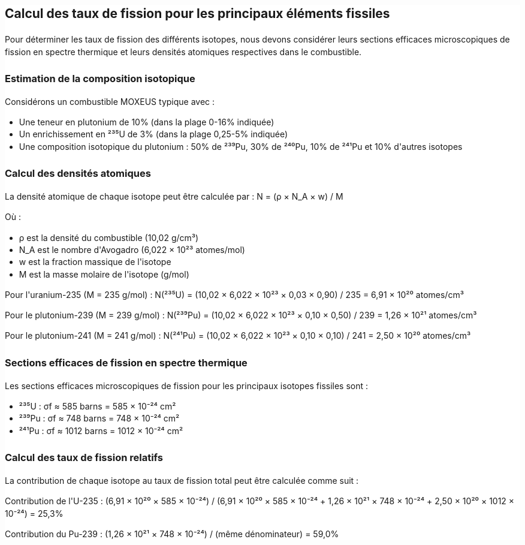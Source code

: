 ## Calcul des taux de fission pour les principaux éléments fissiles

Pour déterminer les taux de fission des différents isotopes, nous devons considérer leurs sections efficaces microscopiques de fission en spectre thermique et leurs densités atomiques respectives dans le combustible.

### Estimation de la composition isotopique

Considérons un combustible MOXEUS typique avec :

- Une teneur en plutonium de 10% (dans la plage 0-16% indiquée)
- Un enrichissement en ²³⁵U de 3% (dans la plage 0,25-5% indiquée)
- Une composition isotopique du plutonium : 50% de ²³⁹Pu, 30% de ²⁴⁰Pu, 10% de ²⁴¹Pu et 10% d'autres isotopes


### Calcul des densités atomiques

La densité atomique de chaque isotope peut être calculée par :
N = (ρ × N_A × w) / M

Où :

- ρ est la densité du combustible (10,02 g/cm³)
- N_A est le nombre d'Avogadro (6,022 × 10²³ atomes/mol)
- w est la fraction massique de l'isotope
- M est la masse molaire de l'isotope (g/mol)

Pour l'uranium-235 (M = 235 g/mol) :
N(²³⁵U) = (10,02 × 6,022 × 10²³ × 0,03 × 0,90) / 235 = 6,91 × 10²⁰ atomes/cm³

Pour le plutonium-239 (M = 239 g/mol) :
N(²³⁹Pu) = (10,02 × 6,022 × 10²³ × 0,10 × 0,50) / 239 = 1,26 × 10²¹ atomes/cm³

Pour le plutonium-241 (M = 241 g/mol) :
N(²⁴¹Pu) = (10,02 × 6,022 × 10²³ × 0,10 × 0,10) / 241 = 2,50 × 10²⁰ atomes/cm³

### Sections efficaces de fission en spectre thermique

Les sections efficaces microscopiques de fission pour les principaux isotopes fissiles sont :

- ²³⁵U : σf ≈ 585 barns = 585 × 10⁻²⁴ cm²
- ²³⁹Pu : σf ≈ 748 barns = 748 × 10⁻²⁴ cm²
- ²⁴¹Pu : σf ≈ 1012 barns = 1012 × 10⁻²⁴ cm²


### Calcul des taux de fission relatifs

La contribution de chaque isotope au taux de fission total peut être calculée comme suit :

Contribution de l'U-235 :
(6,91 × 10²⁰ × 585 × 10⁻²⁴) / (6,91 × 10²⁰ × 585 × 10⁻²⁴ + 1,26 × 10²¹ × 748 × 10⁻²⁴ + 2,50 × 10²⁰ × 1012 × 10⁻²⁴) = 25,3%

Contribution du Pu-239 :
(1,26 × 10²¹ × 748 × 10⁻²⁴) / (même dénominateur) = 59,0%
